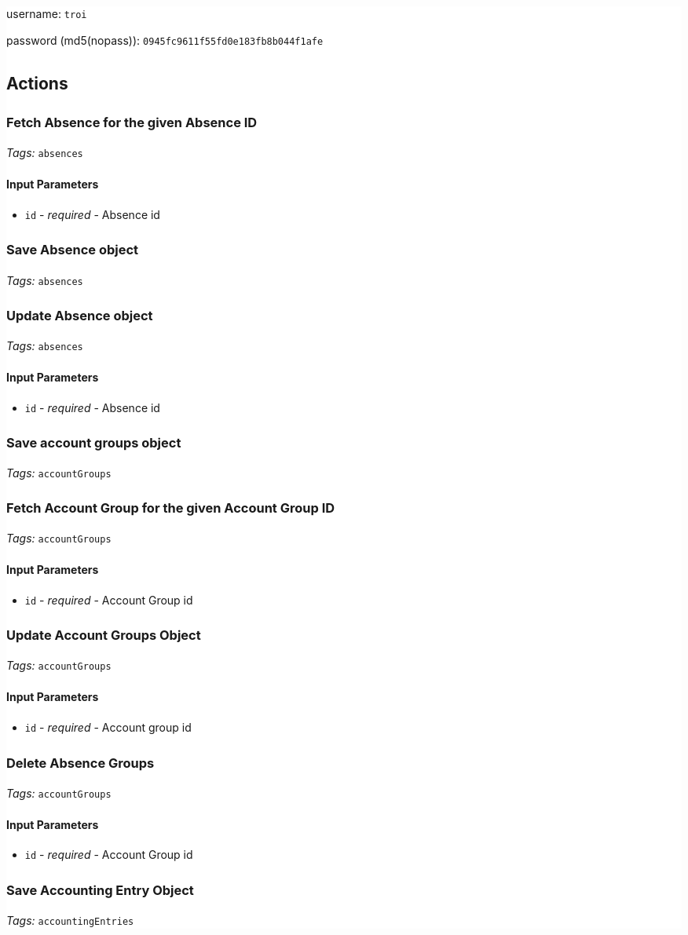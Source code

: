 username: `troi`

password (md5(nopass)): `0945fc9611f55fd0e183fb8b044f1afe`


## Actions

### Fetch Absence for the given Absence ID

*Tags:* `absences`

#### Input Parameters
* `id` - _required_ - Absence id<br/>

### Save Absence object

*Tags:* `absences`

### Update Absence object

*Tags:* `absences`

#### Input Parameters
* `id` - _required_ - Absence id<br/>

### Save account groups object

*Tags:* `accountGroups`

### Fetch Account Group for the given Account Group ID

*Tags:* `accountGroups`

#### Input Parameters
* `id` - _required_ - Account Group id<br/>

### Update Account Groups Object

*Tags:* `accountGroups`

#### Input Parameters
* `id` - _required_ - Account group id<br/>

### Delete Absence Groups

*Tags:* `accountGroups`

#### Input Parameters
* `id` - _required_ - Account Group id<br/>

### Save Accounting Entry Object

*Tags:* `accountingEntries`
